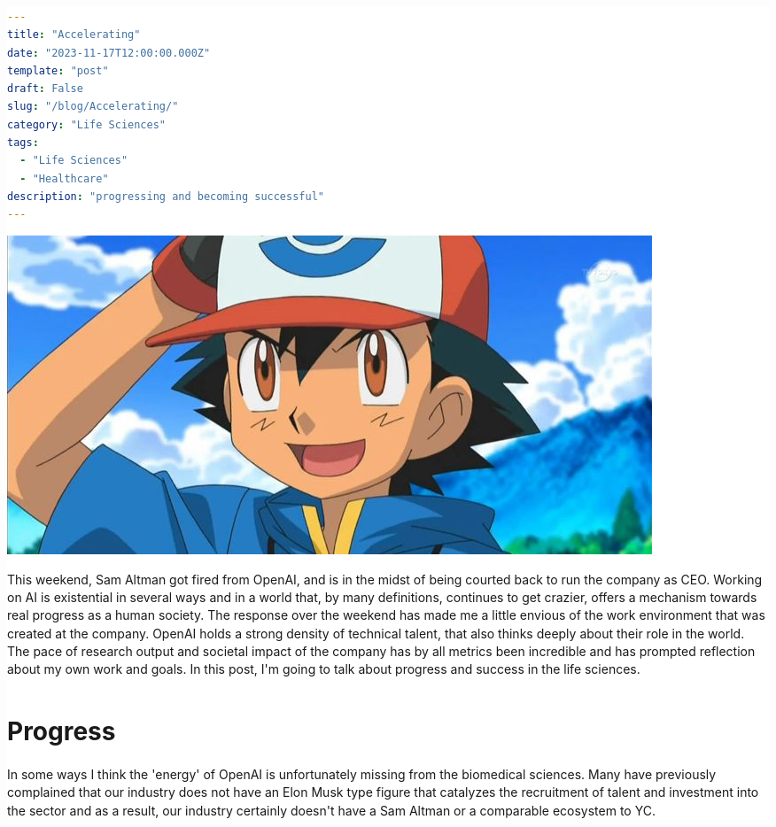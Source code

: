 ```yaml
---
title: "Accelerating"
date: "2023-11-17T12:00:00.000Z"
template: "post"
draft: False
slug: "/blog/Accelerating/"
category: "Life Sciences"
tags:
  - "Life Sciences"
  - "Healthcare"
description: "progressing and becoming successful"
---
```


![Ash Ketchum](pokemon.jpg "Ash Ketchum")


This weekend, Sam Altman got fired from OpenAI, and is in the midst of being courted back to run the company as CEO. Working on AI is existential in several ways and in a world that, by many definitions, continues to get crazier, offers a mechanism towards real progress as a human society. The response over the weekend has made me a little envious of the work environment that was created at the company. OpenAI holds a strong density of  technical talent, that also thinks deeply about their role in the world. The pace of research output and societal impact of the company has by all metrics been incredible and has prompted reflection about my own work and goals. In this post, I'm going to talk about progress and success in the life sciences.

# Progress

In some ways I think the 'energy' of OpenAI is unfortunately missing from the biomedical sciences. Many have previously complained that our industry does not have an Elon Musk type figure that catalyzes the recruitment of talent and investment into the sector and as a result, our industry certainly doesn't have a Sam Altman or a comparable ecosystem to YC.
